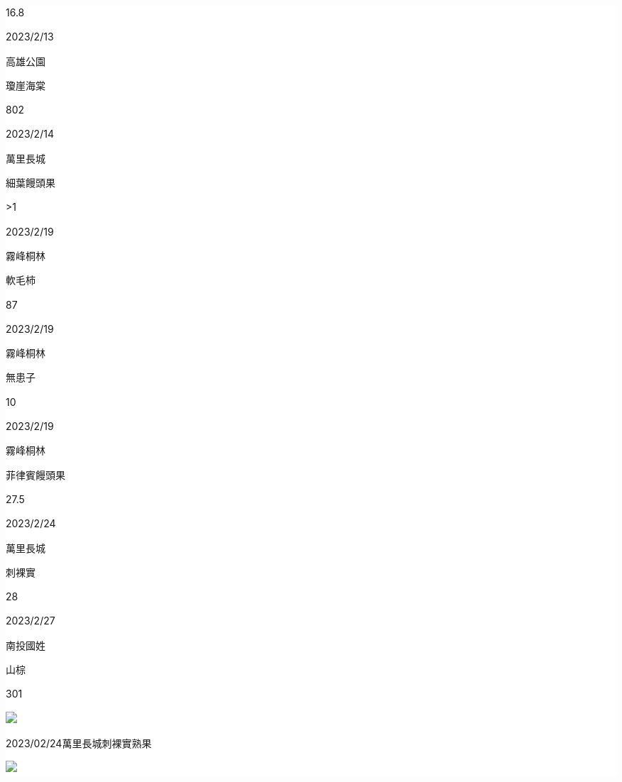 16.8

2023/2/13

高雄公園

瓊崖海棠

802

2023/2/14

萬里長城

細葉饅頭果

\>1

2023/2/19

霧峰桐林

軟毛柿

87

2023/2/19

霧峰桐林

無患子

10

2023/2/19

霧峰桐林

菲律賓饅頭果

27.5

2023/2/24

萬里長城

刺裸實

28

2023/2/27

南投國姓

山棕

301

![](https://www.reforestation.tw/wp-content/uploads/2023/03/2023.02.24萬里長城刺裸實熟果.jpg)

2023/02/24萬里長城刺裸實熟果

![](https://www.reforestation.tw/wp-content/uploads/2023/03/2023.02.27南投國姓物候調查，山棕熟果-2.jpg)

